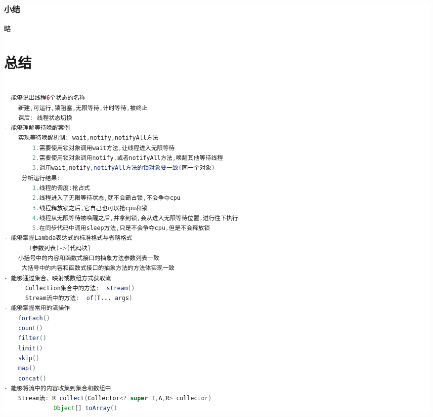 ### 小结

略

# 总结

```java

- 能够说出线程6个状态的名称
    新建,可运行,锁阻塞,无限等待,计时等待,被终止
    课后: 线程状态切换
- 能够理解等待唤醒案例
    实现等待唤醒机制: wait,notify,notifyAll方法
        1.需要使用锁对象调用wait方法,让线程进入无限等待
        2.需要使用锁对象调用notify,或者notifyAll方法,唤醒其他等待线程
        3.调用wait,notify,notifyAll方法的锁对象要一致(同一个对象)
     分析运行结果:
		1.线程的调度:抢占式
        2.线程进入了无限等待状态,就不会霸占锁,不会争夺cpu
        3.线程释放锁之后,它自己也可以抢cpu和锁
        4.线程从无限等待被唤醒之后,并拿到锁,会从进入无限等待位置,进行往下执行
        5.在同步代码中调用sleep方法,只是不会争夺cpu,但是不会释放锁
- 能够掌握Lambda表达式的标准格式与省略格式
       (参数列表)->{代码块}
    小括号中的内容和函数式接口的抽象方法参数列表一致
     大括号中的内容和函数式接口的抽象方法的方法体实现一致
- 能够通过集合、映射或数组方式获取流
      Collection集合中的方法:  stream()
      Stream流中的方法:  of(T... args)
- 能够掌握常用的流操作
    forEach() 
    count()
    filter()
    limit()
    skip()
    map()
    concat()
- 能够将流中的内容收集到集合和数组中
    Stream流: R collect(Collector<? super T,A,R> collector)
              Object[] toArray()
```



